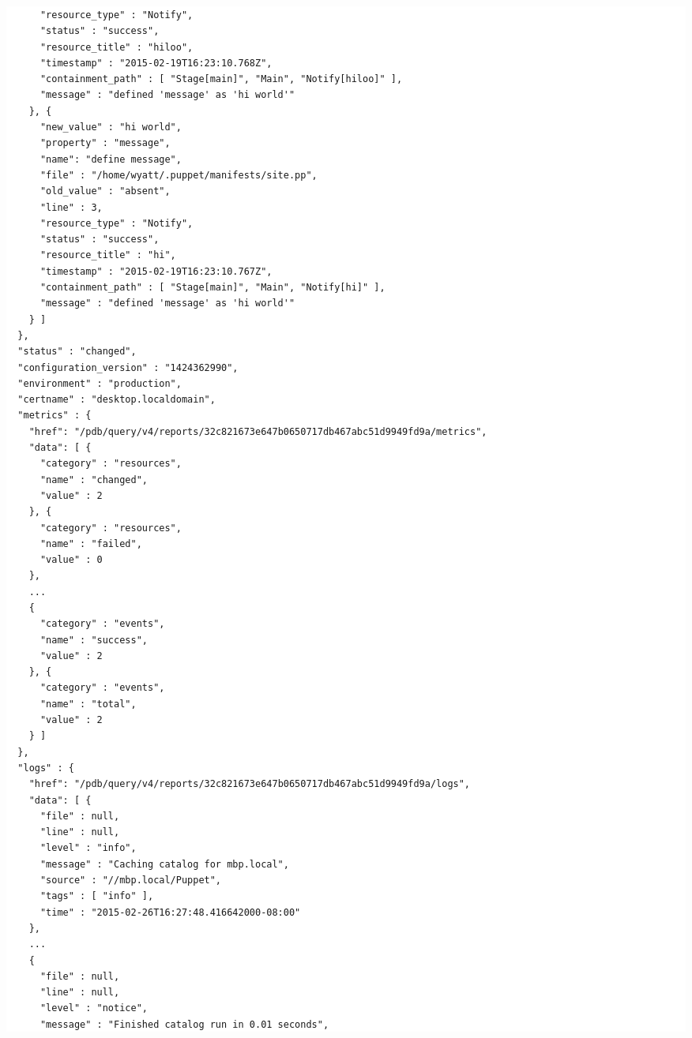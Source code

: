           "resource_type" : "Notify",
          "status" : "success",
          "resource_title" : "hiloo",
          "timestamp" : "2015-02-19T16:23:10.768Z",
          "containment_path" : [ "Stage[main]", "Main", "Notify[hiloo]" ],
          "message" : "defined 'message' as 'hi world'"
        }, {
          "new_value" : "hi world",
          "property" : "message",
          "name": "define message",
          "file" : "/home/wyatt/.puppet/manifests/site.pp",
          "old_value" : "absent",
          "line" : 3,
          "resource_type" : "Notify",
          "status" : "success",
          "resource_title" : "hi",
          "timestamp" : "2015-02-19T16:23:10.767Z",
          "containment_path" : [ "Stage[main]", "Main", "Notify[hi]" ],
          "message" : "defined 'message' as 'hi world'"
        } ]
      },
      "status" : "changed",
      "configuration_version" : "1424362990",
      "environment" : "production",
      "certname" : "desktop.localdomain",
      "metrics" : {
        "href": "/pdb/query/v4/reports/32c821673e647b0650717db467abc51d9949fd9a/metrics",
        "data": [ {
          "category" : "resources",
          "name" : "changed",
          "value" : 2
        }, {
          "category" : "resources",
          "name" : "failed",
          "value" : 0
        },
        ...
        {
          "category" : "events",
          "name" : "success",
          "value" : 2
        }, {
          "category" : "events",
          "name" : "total",
          "value" : 2
        } ]
      },
      "logs" : {
        "href": "/pdb/query/v4/reports/32c821673e647b0650717db467abc51d9949fd9a/logs",
        "data": [ {
          "file" : null,
          "line" : null,
          "level" : "info",
          "message" : "Caching catalog for mbp.local",
          "source" : "//mbp.local/Puppet",
          "tags" : [ "info" ],
          "time" : "2015-02-26T16:27:48.416642000-08:00"
        },
        ...
        {
          "file" : null,
          "line" : null,
          "level" : "notice",
          "message" : "Finished catalog run in 0.01 seconds",

[curl]: ../curl.html#using-curl-from-localhost-non-sslhttp
[ast]: ./ast.html
[events]: ./events.html
[paging]: ./paging.html
[statuses]: https://puppet.com/docs/puppet/latest/format_report.html#puppettransactionreport
[query]: ./query.html
[8601]: http://en.wikipedia.org/wiki/ISO_8601
[subqueries]: ./ast.html#subquery-operators
[environments]: ./environments.html
[producers]: ./producers.html
[events]: ./events.html
[nodes]: ./nodes.html
[rich_data]: ./query.html#rich-data